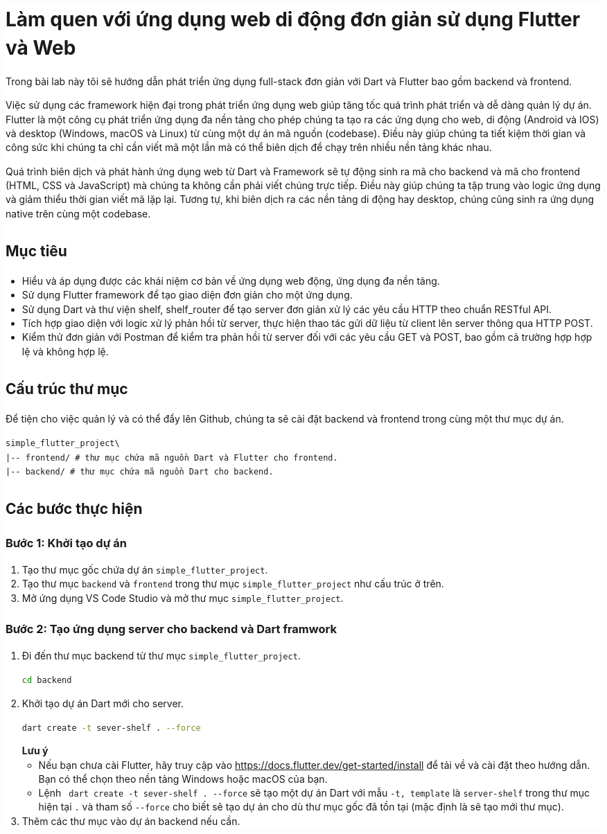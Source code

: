 # Làm quen với ứng dụng web di động đơn giản sử dụng Flutter và Web

Trong bài lab này tôi sẽ hướng dẫn phát triển ứng dụng full-stack đơn giản với Dart và Flutter bao gồm backend và frontend.

Việc sử dụng các framework hiện đại trong phát triển ứng dụng web giúp tăng tốc quá trình phát triển và dễ dàng quản lý dự án. Flutter là một công cụ phát triển ứng dụng đa nền tảng cho phép chúng ta tạo ra các ứng dụng cho web, di động (Android và IOS) và desktop (Windows, macOS và Linux) từ cùng một dự án mã nguồn (codebase). Điều này giúp chúng ta tiết kiệm thời gian và công sức khi chúng ta chỉ cần viết mã một lần mà có thể biên dịch để chạy trên nhiều nền tảng khác nhau.

Quá trình biên dịch và phát hành ứng dụng web từ Dart và Framework sẽ tự động sinh ra mã cho backend và mã cho frontend (HTML, CSS và JavaScript) mà chúng ta không cần phải viết chúng trực tiếp. Điều này giúp chúng ta tập trung vào logic ứng dụng và giảm thiểu thời gian viết mã lặp lại. Tương tự, khi biên dịch ra các nền tảng di động hay desktop, chúng cũng sinh ra ứng dụng native trên cùng một codebase.

## Mục tiêu
- Hiểu và áp dụng được các khái niệm cơ bản về ứng dụng web động, ứng dụng đa nền tảng.
- Sử dụng Flutter framework để tạo giao diện đơn giản cho một ứng dụng.
- Sử dụng Dart và thư viện shelf, shelf_router để tạo server đơn giản xử lý các yêu cầu HTTP theo chuẩn RESTful API.
- Tích hợp giao diện với logic xử lý phản hồi từ server, thực hiện thao tác gửi dữ liệu từ client lên server thông qua HTTP POST.
- Kiểm thử đơn giản với Postman để kiểm tra phản hồi từ server đối với các yêu cầu GET và POST, bao gồm cả trường hợp hợp lệ và không hợp lệ.

## Cấu trúc thư mục
Để tiện cho việc quản lý và có thể đẩy lên Github, chúng ta sẽ cài đặt backend và frontend trong cùng một thư mục dự án.
```plaintext
simple_flutter_project\
|-- frontend/ # thư mục chứa mã nguồn Dart và Flutter cho frontend.
|-- backend/ # thư mục chứa mã nguồn Dart cho backend.
```

## Các bước thực hiện
### Bước 1: Khởi tạo dự án
1. Tạo thư mục gốc chứa dự án `simple_flutter_project`.
2. Tạo thư mục `backend` và `frontend` trong thư mục `simple_flutter_project` như cấu trúc ở trên.
3. Mở ứng dụng VS Code Studio và mở thư mục `simple_flutter_project`.

### Bước 2: Tạo ứng dụng server cho backend và Dart framwork
1. Đi đến thư mục backend từ thư mục `simple_flutter_project`.
    ```bash
    cd backend
    ```
2. Khởi tạo dự án Dart mới cho server.
    ```bash
    dart create -t sever-shelf . --force
    ```
    **Lưu ý**
    - Nếu bạn chưa cài Flutter, hãy truy cập vào https://docs.flutter.dev/get-started/install để tải về và cài đặt theo hướng dẫn. Bạn có thể chọn theo nền tảng Windows hoặc macOS của bạn.
    - Lệnh ` dart create -t sever-shelf . --force` sẽ tạo một dự án Dart với mẫu `-t, template` là `server-shelf` trong thư mục hiện tại `.` và tham số `--force` cho biết sẽ tạo dự án cho dù thư mục gốc đã tồn tại (mặc định là sẽ tạo mới thư mục).
3. Thêm các thư mục vào dự án backend nếu cần.